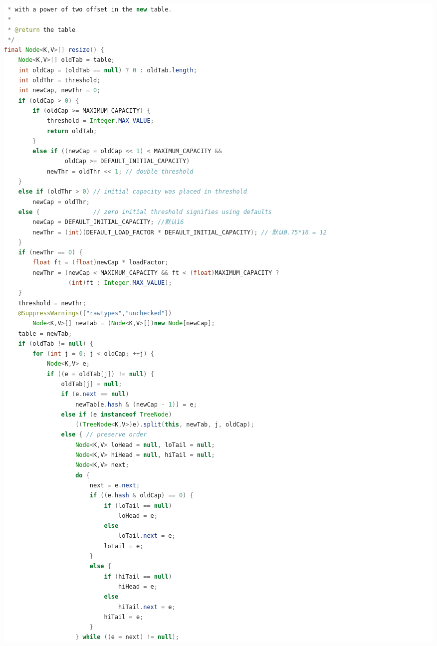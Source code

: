 ```java
 * with a power of two offset in the new table.
 *
 * @return the table
 */
final Node<K,V>[] resize() {
    Node<K,V>[] oldTab = table;
    int oldCap = (oldTab == null) ? 0 : oldTab.length;
    int oldThr = threshold;
    int newCap, newThr = 0;
    if (oldCap > 0) {
        if (oldCap >= MAXIMUM_CAPACITY) {
            threshold = Integer.MAX_VALUE;
            return oldTab;
        }
        else if ((newCap = oldCap << 1) < MAXIMUM_CAPACITY &&
                 oldCap >= DEFAULT_INITIAL_CAPACITY)
            newThr = oldThr << 1; // double threshold
    }
    else if (oldThr > 0) // initial capacity was placed in threshold
        newCap = oldThr;
    else {               // zero initial threshold signifies using defaults
        newCap = DEFAULT_INITIAL_CAPACITY; //默认16
        newThr = (int)(DEFAULT_LOAD_FACTOR * DEFAULT_INITIAL_CAPACITY); // 默认0.75*16 = 12
    }
    if (newThr == 0) {
        float ft = (float)newCap * loadFactor;
        newThr = (newCap < MAXIMUM_CAPACITY && ft < (float)MAXIMUM_CAPACITY ?
                  (int)ft : Integer.MAX_VALUE);
    }
    threshold = newThr;
    @SuppressWarnings({"rawtypes","unchecked"})
        Node<K,V>[] newTab = (Node<K,V>[])new Node[newCap];
    table = newTab;
    if (oldTab != null) {
        for (int j = 0; j < oldCap; ++j) {
            Node<K,V> e;
            if ((e = oldTab[j]) != null) {
                oldTab[j] = null;
                if (e.next == null)
                    newTab[e.hash & (newCap - 1)] = e;
                else if (e instanceof TreeNode)
                    ((TreeNode<K,V>)e).split(this, newTab, j, oldCap);
                else { // preserve order
                    Node<K,V> loHead = null, loTail = null;
                    Node<K,V> hiHead = null, hiTail = null;
                    Node<K,V> next;
                    do {
                        next = e.next;
                        if ((e.hash & oldCap) == 0) {
                            if (loTail == null)
                                loHead = e;
                            else
                                loTail.next = e;
                            loTail = e;
                        }
                        else {
                            if (hiTail == null)
                                hiHead = e;
                            else
                                hiTail.next = e;
                            hiTail = e;
                        }
                    } while ((e = next) != null);
```